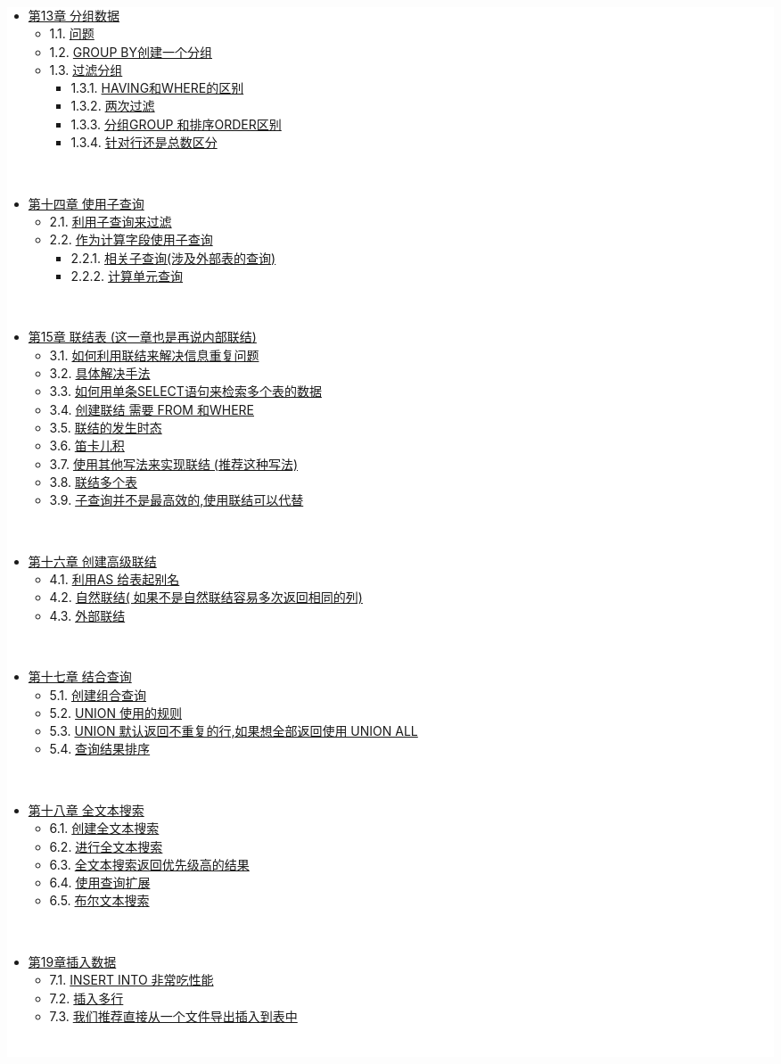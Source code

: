 
* [第13章 分组数据](#13)
	* 1.1. [问题](#)
	* 1.2. [GROUP BY创建一个分组](#GROUPBY)
	* 1.3. [过滤分组](#-1)
		* 1.3.1. [HAVING和WHERE的区别](#HAVINGWHERE)
		* 1.3.2. [两次过滤](#-1)
		* 1.3.3. [分组GROUP 和排序ORDER区别](#GROUPORDER)
		* 1.3.4. [针对行还是总数区分](#-1)
<br>

*  [第十四章 使用子查询](#-1)
	* 2.1. [利用子查询来过滤](#-1)
	* 2.2. [作为计算字段使用子查询](#-1)
		* 2.2.1. [相关子查询(涉及外部表的查询)](#-1)
		* 2.2.2. [计算单元查询](#-1)
<br>

* [第15章 联结表  (这一章也是再说内部联结)](#15)
	* 3.1. [如何利用联结来解决信息重复问题](#-1)
	* 3.2. [具体解决手法](#-1)
	* 3.3. [如何用单条SELECT语句来检索多个表的数据](#SELECT)
	* 3.4. [创建联结 需要 FROM 和WHERE](#FROMWHERE)
	* 3.5. [联结的发生时态](#-1)
	* 3.6. [笛卡儿积](#-1)
	* 3.7. [使用其他写法来实现联结 (推荐这种写法)](#-1)
	* 3.8. [联结多个表](#-1)
	* 3.9. [子查询并不是最高效的,使用联结可以代替](#-1)
<br>

* [第十六章 创建高级联结](#-1)
	* 4.1. [利用AS 给表起别名](#AS)
	* 4.2. [自然联结( 如果不是自然联结容易多次返回相同的列)](#-1)
	* 4.3. [外部联结](#-1)
<br>

* [第十七章 结合查询](#-1)
	* 5.1. [创建组合查询](#-1)
	* 5.2. [UNION 使用的规则](#UNION)
	* 5.3. [UNION 默认返回不重复的行,如果想全部返回使用 UNION ALL](#UNIONUNIONALL)
	* 5.4. [查询结果排序](#-1)
<br>

* [第十八章 全文本搜索](#-1)
	* 6.1. [创建全文本搜索](#-1)
	* 6.2. [进行全文本搜索](#-1)
	* 6.3. [全文本搜索返回优先级高的结果](#-1)
	* 6.4. [使用查询扩展](#-1)
	* 6.5. [布尔文本搜索](#-1)
<br>

*  [第19章插入数据](#19)
	* 7.1. [INSERT INTO 非常吃性能](#INSERTINTO)
	* 7.2. [插入多行](#-1)
	* 7.3. [我们推荐直接从一个文件导出插入到表中](#-1)
<br>
